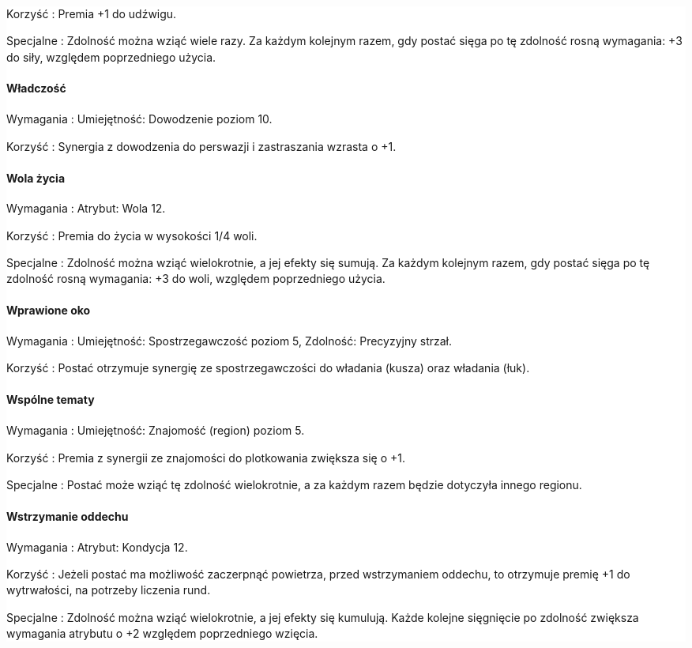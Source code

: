 Korzyść
: Premia +1 do udźwigu.

Specjalne
: Zdolność można wziąć wiele razy. Za każdym kolejnym razem, gdy postać sięga po tę zdolność rosną wymagania: +3 do siły, względem poprzedniego użycia.

#### Władczość

Wymagania
:  Umiejętność: Dowodzenie poziom 10.

Korzyść
: Synergia z dowodzenia do perswazji i zastraszania wzrasta o +1.

#### Wola życia 

Wymagania
: Atrybut: Wola 12.

Korzyść
: Premia do życia w wysokości 1/4  woli.

Specjalne
: Zdolność można wziąć wielokrotnie, a jej efekty się sumują. Za każdym kolejnym razem, gdy postać sięga po tę zdolność rosną wymagania: +3 do woli, względem poprzedniego użycia.

#### Wprawione oko

Wymagania
: Umiejętność: Spostrzegawczość poziom 5, Zdolność: Precyzyjny strzał.

Korzyść
: Postać otrzymuje synergię ze spostrzegawczości do władania (kusza) oraz władania (łuk).

#### Wspólne tematy

Wymagania
: Umiejętność: Znajomość (region) poziom 5.

Korzyść
: Premia z synergii ze znajomości do plotkowania zwiększa się o +1.

Specjalne
: Postać może wziąć tę zdolność wielokrotnie, a za każdym razem będzie dotyczyła innego regionu.

#### Wstrzymanie oddechu

Wymagania
: Atrybut: Kondycja 12.

Korzyść
: Jeżeli postać ma możliwość zaczerpnąć powietrza, przed wstrzymaniem oddechu, to otrzymuje premię +1 do wytrwałości, na potrzeby liczenia rund.

Specjalne
: Zdolność można wziąć wielokrotnie, a jej efekty się kumulują. Każde kolejne sięgnięcie po zdolność zwiększa wymagania atrybutu o +2 względem poprzedniego wzięcia.
